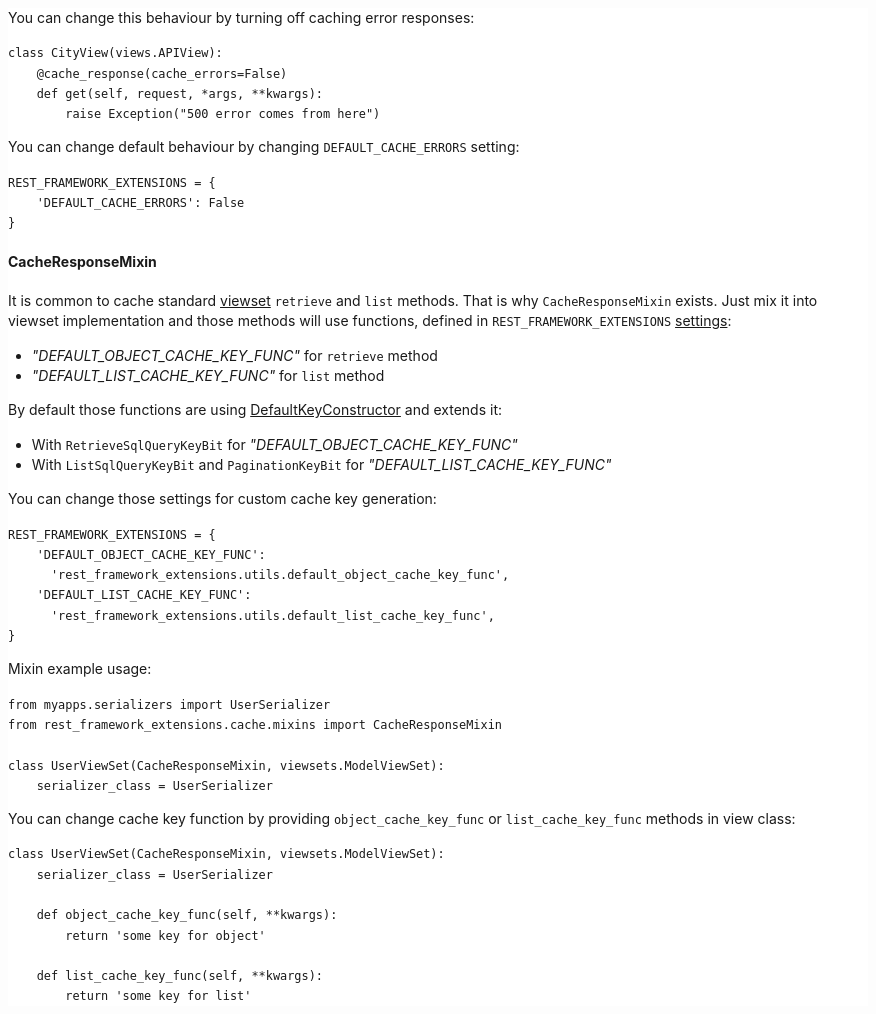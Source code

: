 You can change this behaviour by turning off caching error responses:

    class CityView(views.APIView):
        @cache_response(cache_errors=False)
        def get(self, request, *args, **kwargs):
            raise Exception("500 error comes from here")

You can change default behaviour by changing `DEFAULT_CACHE_ERRORS` setting:

    REST_FRAMEWORK_EXTENSIONS = {
        'DEFAULT_CACHE_ERRORS': False
    }

#### CacheResponseMixin

It is common to cache standard [viewset](http://www.django-rest-framework.org/api-guide/viewsets) `retrieve` and `list`
methods. That is why `CacheResponseMixin` exists. Just mix it into viewset implementation and those methods will
use functions, defined in `REST_FRAMEWORK_EXTENSIONS` [settings](#settings):

* *"DEFAULT\_OBJECT\_CACHE\_KEY\_FUNC"* for `retrieve` method
* *"DEFAULT\_LIST\_CACHE\_KEY\_FUNC"* for `list` method

By default those functions are using [DefaultKeyConstructor](#default-key-constructor) and extends it:

* With `RetrieveSqlQueryKeyBit` for *"DEFAULT\_OBJECT\_CACHE\_KEY\_FUNC"*
* With `ListSqlQueryKeyBit` and `PaginationKeyBit` for *"DEFAULT\_LIST\_CACHE\_KEY\_FUNC"*

You can change those settings for custom cache key generation:

    REST_FRAMEWORK_EXTENSIONS = {
        'DEFAULT_OBJECT_CACHE_KEY_FUNC':
          'rest_framework_extensions.utils.default_object_cache_key_func',
        'DEFAULT_LIST_CACHE_KEY_FUNC':
          'rest_framework_extensions.utils.default_list_cache_key_func',
    }

Mixin example usage:

    from myapps.serializers import UserSerializer
    from rest_framework_extensions.cache.mixins import CacheResponseMixin

    class UserViewSet(CacheResponseMixin, viewsets.ModelViewSet):
        serializer_class = UserSerializer

You can change cache key function by providing `object_cache_key_func` or
`list_cache_key_func` methods in view class:

    class UserViewSet(CacheResponseMixin, viewsets.ModelViewSet):
        serializer_class = UserSerializer

        def object_cache_key_func(self, **kwargs):
            return 'some key for object'

        def list_cache_key_func(self, **kwargs):
            return 'some key for list'
